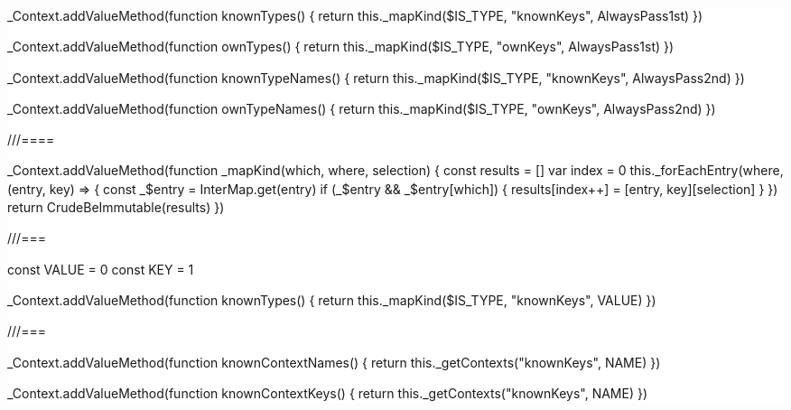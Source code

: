 
_Context.addValueMethod(function knownTypes() {
  return this._mapKind($IS_TYPE, "knownKeys", AlwaysPass1st)
})

_Context.addValueMethod(function ownTypes() {
  return this._mapKind($IS_TYPE, "ownKeys", AlwaysPass1st)
})

_Context.addValueMethod(function knownTypeNames() {
  return this._mapKind($IS_TYPE, "knownKeys", AlwaysPass2nd)
})

_Context.addValueMethod(function ownTypeNames() {
  return this._mapKind($IS_TYPE, "ownKeys", AlwaysPass2nd)
})

///====


_Context.addValueMethod(function _mapKind(which, where, selection) {
  const results = []
  var   index   = 0
  this._forEachEntry(where, (entry, key) => {
    const _$entry = InterMap.get(entry)
    if (_$entry && _$entry[which]) {
      results[index++] = [entry, key][selection]
    }
  })
  return CrudeBeImmutable(results)
})


///===


const VALUE = 0
const KEY   = 1

_Context.addValueMethod(function knownTypes() {
  return this._mapKind($IS_TYPE, "knownKeys", VALUE)
})


///===


_Context.addValueMethod(function knownContextNames() {
  return this._getContexts("knownKeys", NAME)
})

_Context.addValueMethod(function knownContextKeys() {
  return this._getContexts("knownKeys", NAME)
})
